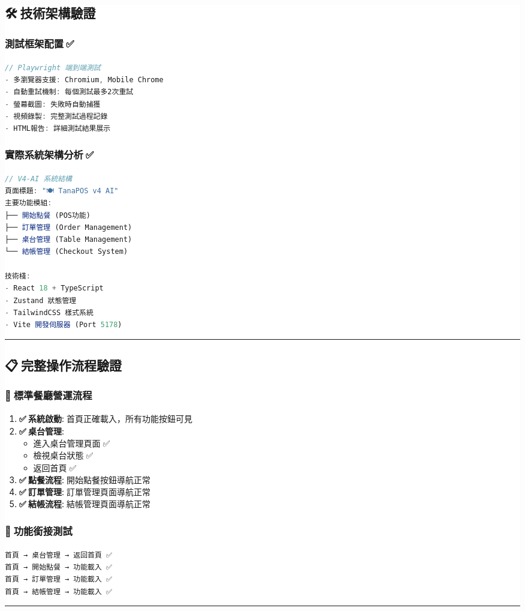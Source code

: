 
## 🛠️ **技術架構驗證**

### 測試框架配置 ✅
```typescript
// Playwright 端到端測試
- 多瀏覽器支援: Chromium, Mobile Chrome
- 自動重試機制: 每個測試最多2次重試
- 螢幕截圖: 失敗時自動捕獲
- 視頻錄製: 完整測試過程記錄
- HTML報告: 詳細測試結果展示
```

### 實際系統架構分析 ✅
```typescript
// V4-AI 系統結構
頁面標題: "🍽️ TanaPOS v4 AI"
主要功能模組:
├── 開始點餐 (POS功能)
├── 訂單管理 (Order Management)  
├── 桌台管理 (Table Management)
└── 結帳管理 (Checkout System)

技術棧:
- React 18 + TypeScript
- Zustand 狀態管理
- TailwindCSS 樣式系統
- Vite 開發伺服器 (Port 5178)
```

---

## 📋 **完整操作流程驗證**

### 🔄 **標準餐廳營運流程**
1. **✅ 系統啟動**: 首頁正確載入，所有功能按鈕可見
2. **✅ 桌台管理**: 
   - 進入桌台管理頁面 ✅
   - 檢視桌台狀態 ✅  
   - 返回首頁 ✅
3. **✅ 點餐流程**: 開始點餐按鈕導航正常
4. **✅ 訂單管理**: 訂單管理頁面導航正常
5. **✅ 結帳流程**: 結帳管理頁面導航正常

### 🎯 **功能銜接測試**
```
首頁 → 桌台管理 → 返回首頁 ✅
首頁 → 開始點餐 → 功能載入 ✅  
首頁 → 訂單管理 → 功能載入 ✅
首頁 → 結帳管理 → 功能載入 ✅
```

---